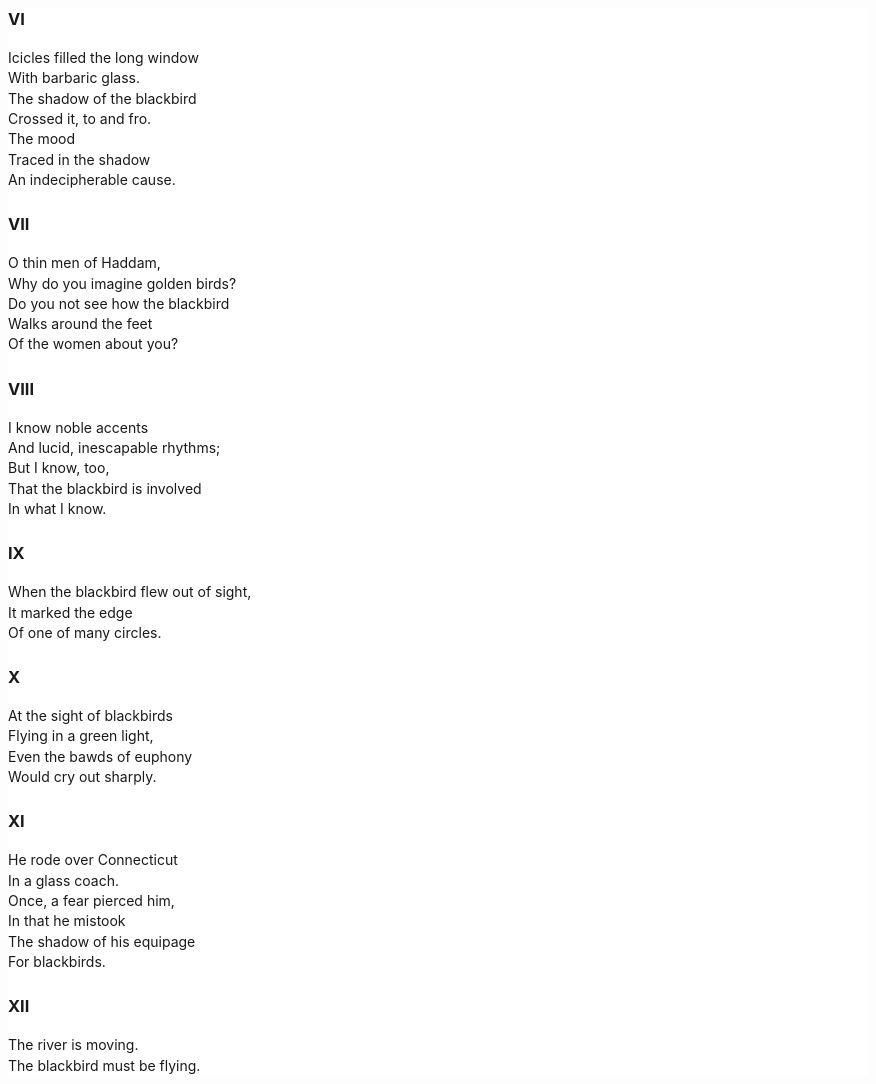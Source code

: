 ### VI

Icicles filled the long window   
With barbaric glass.   
The shadow of the blackbird   
Crossed it, to and fro.   
The mood   
Traced in the shadow   
An indecipherable cause.   

### VII

O thin men of Haddam,   
Why do you imagine golden birds?   
Do you not see how the blackbird   
Walks around the feet   
Of the women about you?   

### VIII

I know noble accents   
And lucid, inescapable rhythms;   
But I know, too,   
That the blackbird is involved   
In what I know.   

### IX

When the blackbird flew out of sight,   
It marked the edge   
Of one of many circles.   

### X
At the sight of blackbirds   
Flying in a green light,   
Even the bawds of euphony   
Would cry out sharply.   

### XI

He rode over Connecticut   
In a glass coach.   
Once, a fear pierced him,   
In that he mistook   
The shadow of his equipage   
For blackbirds.   

### XII

The river is moving.   
The blackbird must be flying.   
